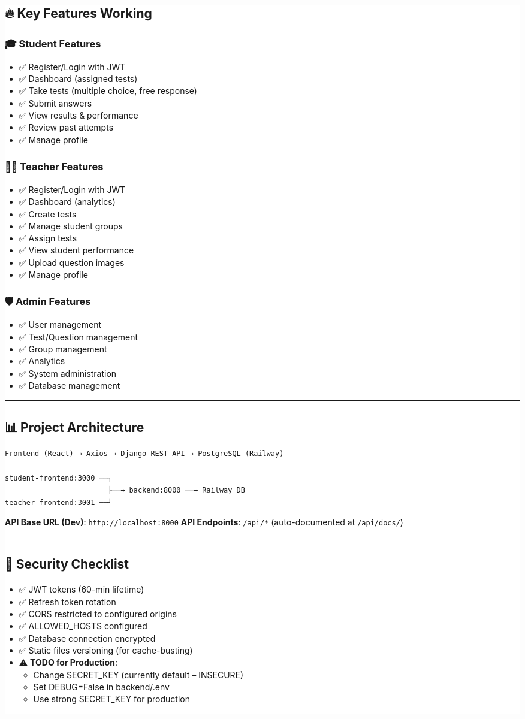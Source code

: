 
## 🔥 Key Features Working

### 🎓 Student Features
- ✅ Register/Login with JWT
- ✅ Dashboard (assigned tests)
- ✅ Take tests (multiple choice, free response)
- ✅ Submit answers
- ✅ View results & performance
- ✅ Review past attempts
- ✅ Manage profile

### 👨‍🏫 Teacher Features
- ✅ Register/Login with JWT
- ✅ Dashboard (analytics)
- ✅ Create tests
- ✅ Manage student groups
- ✅ Assign tests
- ✅ View student performance
- ✅ Upload question images
- ✅ Manage profile

### 🛡️ Admin Features
- ✅ User management
- ✅ Test/Question management
- ✅ Group management
- ✅ Analytics
- ✅ System administration
- ✅ Database management

---

## 📊 Project Architecture

```
Frontend (React) → Axios → Django REST API → PostgreSQL (Railway)

student-frontend:3000 ──┐
                        ├──→ backend:8000 ──→ Railway DB
teacher-frontend:3001 ──┘
```

**API Base URL (Dev)**: `http://localhost:8000`
**API Endpoints**: `/api/*` (auto-documented at `/api/docs/`)

---

## 🔐 Security Checklist

- ✅ JWT tokens (60-min lifetime)
- ✅ Refresh token rotation
- ✅ CORS restricted to configured origins
- ✅ ALLOWED_HOSTS configured
- ✅ Database connection encrypted
- ✅ Static files versioning (for cache-busting)
- ⚠️ **TODO for Production**: 
  - Change SECRET_KEY (currently default – INSECURE)
  - Set DEBUG=False in backend/.env
  - Use strong SECRET_KEY for production

---